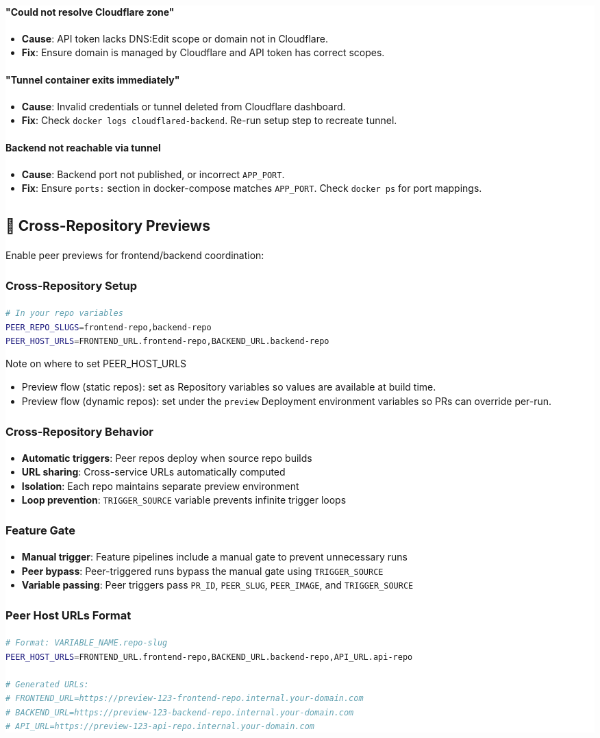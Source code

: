#### "Could not resolve Cloudflare zone"
- **Cause**: API token lacks DNS:Edit scope or domain not in Cloudflare.
- **Fix**: Ensure domain is managed by Cloudflare and API token has correct scopes.

#### "Tunnel container exits immediately"
- **Cause**: Invalid credentials or tunnel deleted from Cloudflare dashboard.
- **Fix**: Check `docker logs cloudflared-backend`. Re-run setup step to recreate tunnel.

#### Backend not reachable via tunnel
- **Cause**: Backend port not published, or incorrect `APP_PORT`.
- **Fix**: Ensure `ports:` section in docker-compose matches `APP_PORT`. Check `docker ps` for port mappings.

## 🔄 Cross-Repository Previews

Enable peer previews for frontend/backend coordination:

### Cross-Repository Setup
```bash
# In your repo variables
PEER_REPO_SLUGS=frontend-repo,backend-repo
PEER_HOST_URLS=FRONTEND_URL.frontend-repo,BACKEND_URL.backend-repo
```

Note on where to set PEER_HOST_URLS
- Preview flow (static repos): set as Repository variables so values are available at build time.
- Preview flow (dynamic repos): set under the `preview` Deployment environment variables so PRs can override per-run.

### Cross-Repository Behavior
- **Automatic triggers**: Peer repos deploy when source repo builds
- **URL sharing**: Cross-service URLs automatically computed
- **Isolation**: Each repo maintains separate preview environment
- **Loop prevention**: `TRIGGER_SOURCE` variable prevents infinite trigger loops

### Feature Gate
- **Manual trigger**: Feature pipelines include a manual gate to prevent unnecessary runs
- **Peer bypass**: Peer-triggered runs bypass the manual gate using `TRIGGER_SOURCE`
- **Variable passing**: Peer triggers pass `PR_ID`, `PEER_SLUG`, `PEER_IMAGE`, and `TRIGGER_SOURCE`

### Peer Host URLs Format
```bash
# Format: VARIABLE_NAME.repo-slug
PEER_HOST_URLS=FRONTEND_URL.frontend-repo,BACKEND_URL.backend-repo,API_URL.api-repo

# Generated URLs:
# FRONTEND_URL=https://preview-123-frontend-repo.internal.your-domain.com
# BACKEND_URL=https://preview-123-backend-repo.internal.your-domain.com
# API_URL=https://preview-123-api-repo.internal.your-domain.com
```
